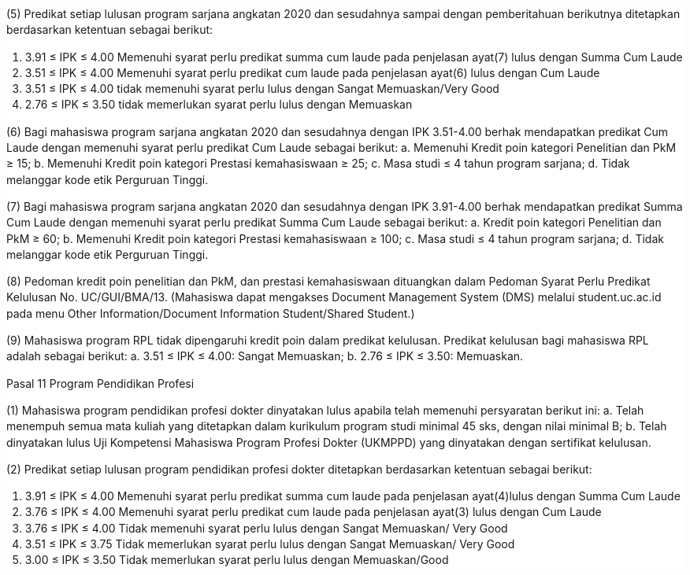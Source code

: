 (5) Predikat setiap lulusan program sarjana angkatan 2020 dan sesudahnya sampai dengan
pemberitahuan berikutnya ditetapkan berdasarkan ketentuan sebagai berikut:
1. 3.91 ≤ IPK ≤ 4.00 Memenuhi syarat perlu predikat summa cum laude pada penjelasan ayat(7) lulus dengan Summa Cum Laude
2. 3.51 ≤ IPK ≤ 4.00 Memenuhi syarat perlu predikat cum
laude pada penjelasan ayat(6) lulus dengan Cum Laude
3. 3.51 ≤ IPK ≤ 4.00 tidak memenuhi syarat perlu lulus dengan Sangat Memuaskan/Very Good
4. 2.76 ≤ IPK ≤ 3.50 tidak memerlukan syarat perlu lulus dengan Memuaskan

(6) Bagi mahasiswa program sarjana angkatan 2020 dan sesudahnya dengan IPK 3.51-4.00
berhak mendapatkan predikat Cum Laude dengan memenuhi syarat perlu predikat Cum
Laude sebagai berikut:
a. Memenuhi Kredit poin kategori Penelitian dan PkM ≥ 15;
b. Memenuhi Kredit poin kategori Prestasi kemahasiswaan ≥ 25;
c. Masa studi ≤ 4 tahun program sarjana;
d. Tidak melanggar kode etik Perguruan Tinggi.

(7) Bagi mahasiswa program sarjana angkatan 2020 dan sesudahnya dengan IPK 3.91-4.00
berhak mendapatkan predikat Summa Cum Laude dengan memenuhi syarat perlu
predikat Summa Cum Laude sebagai berikut:
a. Kredit poin kategori Penelitian dan PkM ≥ 60;
b. Memenuhi Kredit poin kategori Prestasi kemahasiswaan ≥ 100;
c. Masa studi ≤ 4 tahun program sarjana;
d. Tidak melanggar kode etik Perguruan Tinggi.

(8) Pedoman kredit poin penelitian dan PkM, dan prestasi kemahasiswaan dituangkan dalam
Pedoman Syarat Perlu Predikat Kelulusan No. UC/GUI/BMA/13. (Mahasiswa dapat mengakses Document Management System (DMS) melalui student.uc.ac.id pada menu
Other Information/Document Information Student/Shared Student.)

(9) Mahasiswa program RPL tidak dipengaruhi kredit poin dalam predikat kelulusan. Predikat
kelulusan bagi mahasiswa RPL adalah sebagai berikut:
a. 3.51 ≤ IPK ≤ 4.00: Sangat Memuaskan;
b. 2.76 ≤ IPK ≤ 3.50: Memuaskan.

Pasal 11
Program Pendidikan Profesi

(1) Mahasiswa program pendidikan profesi dokter dinyatakan lulus apabila telah memenuhi
persyaratan berikut ini:
a. Telah menempuh semua mata kuliah yang ditetapkan dalam kurikulum program
studi minimal 45 sks, dengan nilai minimal B;
b. Telah dinyatakan lulus Uji Kompetensi Mahasiswa Program Profesi Dokter (UKMPPD)
yang dinyatakan dengan sertifikat kelulusan.

(2) Predikat setiap lulusan program pendidikan profesi dokter ditetapkan berdasarkan
ketentuan sebagai berikut:
1. 3.91 ≤ IPK ≤ 4.00 Memenuhi syarat perlu predikat summa cum laude pada penjelasan ayat(4)lulus dengan Summa Cum Laude
2. 3.76 ≤ IPK ≤ 4.00 Memenuhi syarat perlu predikat cum
laude pada penjelasan ayat(3) lulus dengan Cum Laude
3. 3.76 ≤ IPK ≤ 4.00 Tidak memenuhi syarat perlu lulus dengan Sangat Memuaskan/ Very Good
4. 3.51 ≤ IPK ≤ 3.75 Tidak memerlukan syarat perlu lulus dengan Sangat Memuaskan/ Very Good
5. 3.00 ≤ IPK ≤ 3.50 Tidak memerlukan syarat perlu lulus dengan Memuaskan/Good

